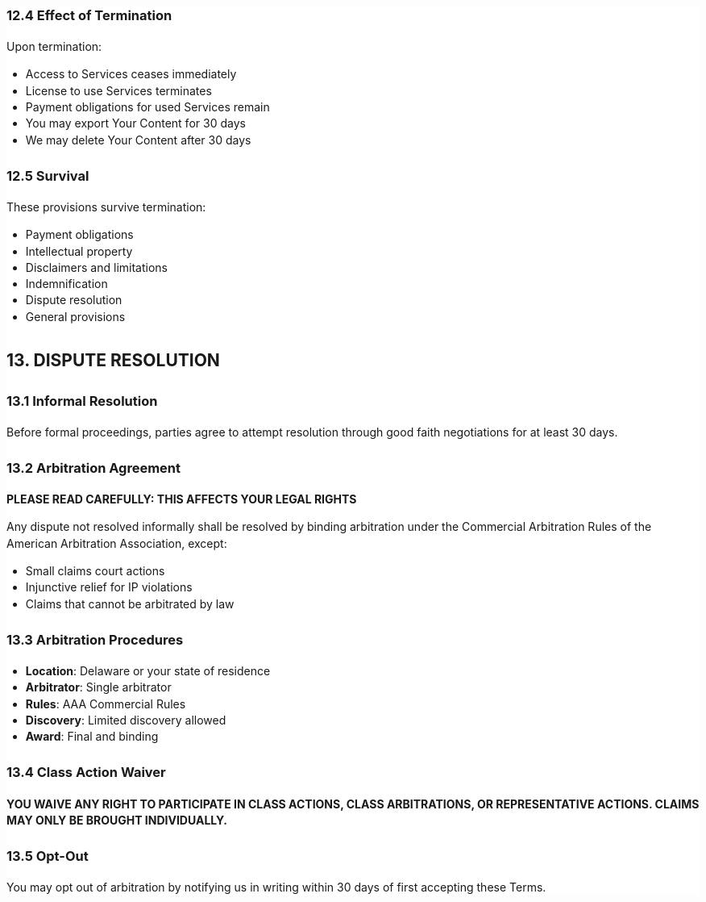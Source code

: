 ### 12.4 Effect of Termination

Upon termination:
- Access to Services ceases immediately
- License to use Services terminates
- Payment obligations for used Services remain
- You may export Your Content for 30 days
- We may delete Your Content after 30 days

### 12.5 Survival

These provisions survive termination:
- Payment obligations
- Intellectual property
- Disclaimers and limitations
- Indemnification
- Dispute resolution
- General provisions

## 13. DISPUTE RESOLUTION

### 13.1 Informal Resolution

Before formal proceedings, parties agree to attempt resolution through good faith negotiations for at least 30 days.

### 13.2 Arbitration Agreement

**PLEASE READ CAREFULLY: THIS AFFECTS YOUR LEGAL RIGHTS**

Any dispute not resolved informally shall be resolved by binding arbitration under the Commercial Arbitration Rules of the American Arbitration Association, except:
- Small claims court actions
- Injunctive relief for IP violations
- Claims that cannot be arbitrated by law

### 13.3 Arbitration Procedures

- **Location**: Delaware or your state of residence
- **Arbitrator**: Single arbitrator
- **Rules**: AAA Commercial Rules
- **Discovery**: Limited discovery allowed
- **Award**: Final and binding

### 13.4 Class Action Waiver

**YOU WAIVE ANY RIGHT TO PARTICIPATE IN CLASS ACTIONS, CLASS ARBITRATIONS, OR REPRESENTATIVE ACTIONS. CLAIMS MAY ONLY BE BROUGHT INDIVIDUALLY.**

### 13.5 Opt-Out

You may opt out of arbitration by notifying us in writing within 30 days of first accepting these Terms.
